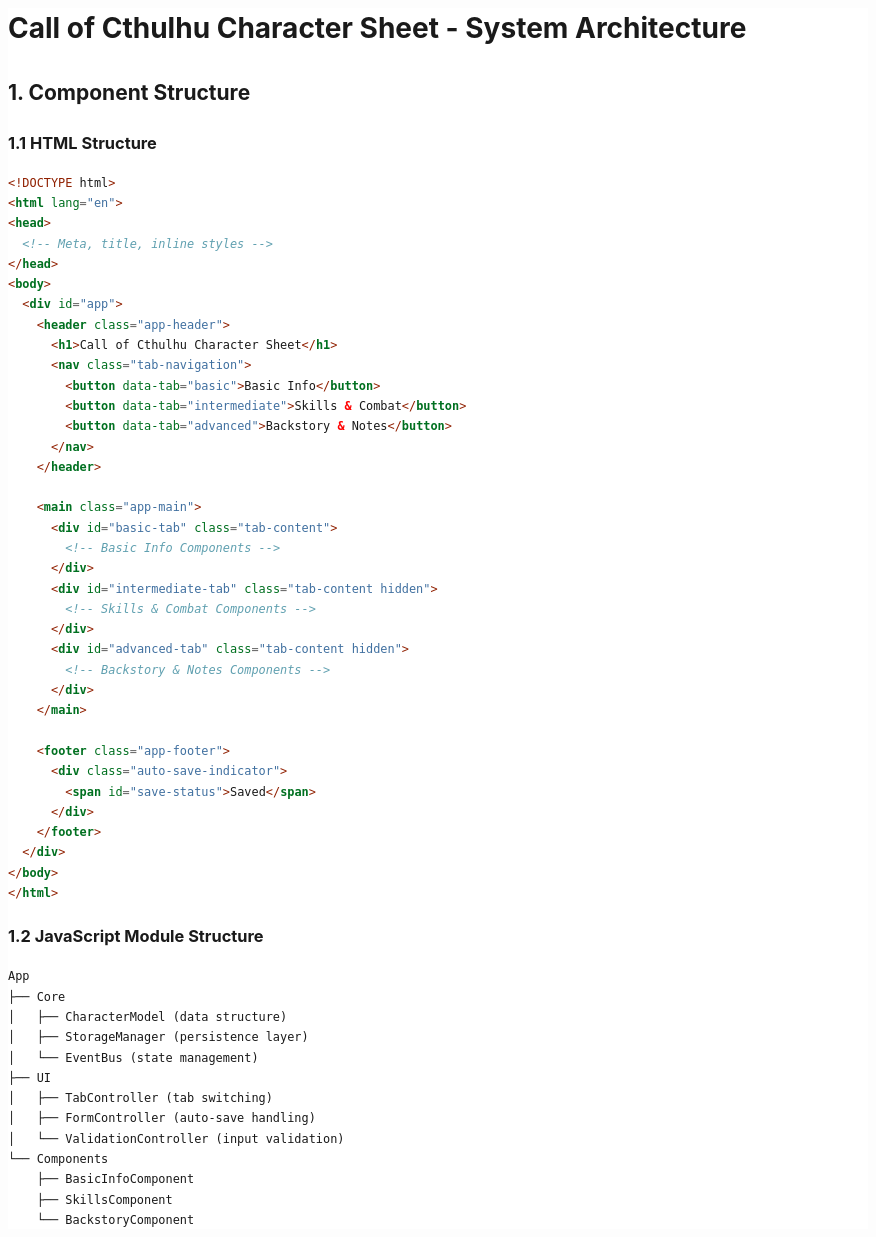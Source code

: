 # Call of Cthulhu Character Sheet - System Architecture

## 1. Component Structure

### 1.1 HTML Structure
```html
<!DOCTYPE html>
<html lang="en">
<head>
  <!-- Meta, title, inline styles -->
</head>
<body>
  <div id="app">
    <header class="app-header">
      <h1>Call of Cthulhu Character Sheet</h1>
      <nav class="tab-navigation">
        <button data-tab="basic">Basic Info</button>
        <button data-tab="intermediate">Skills & Combat</button>
        <button data-tab="advanced">Backstory & Notes</button>
      </nav>
    </header>

    <main class="app-main">
      <div id="basic-tab" class="tab-content">
        <!-- Basic Info Components -->
      </div>
      <div id="intermediate-tab" class="tab-content hidden">
        <!-- Skills & Combat Components -->
      </div>
      <div id="advanced-tab" class="tab-content hidden">
        <!-- Backstory & Notes Components -->
      </div>
    </main>

    <footer class="app-footer">
      <div class="auto-save-indicator">
        <span id="save-status">Saved</span>
      </div>
    </footer>
  </div>
</body>
</html>
```

### 1.2 JavaScript Module Structure
```
App
├── Core
│   ├── CharacterModel (data structure)
│   ├── StorageManager (persistence layer)
│   └── EventBus (state management)
├── UI
│   ├── TabController (tab switching)
│   ├── FormController (auto-save handling)
│   └── ValidationController (input validation)
└── Components
    ├── BasicInfoComponent
    ├── SkillsComponent
    └── BackstoryComponent
```
